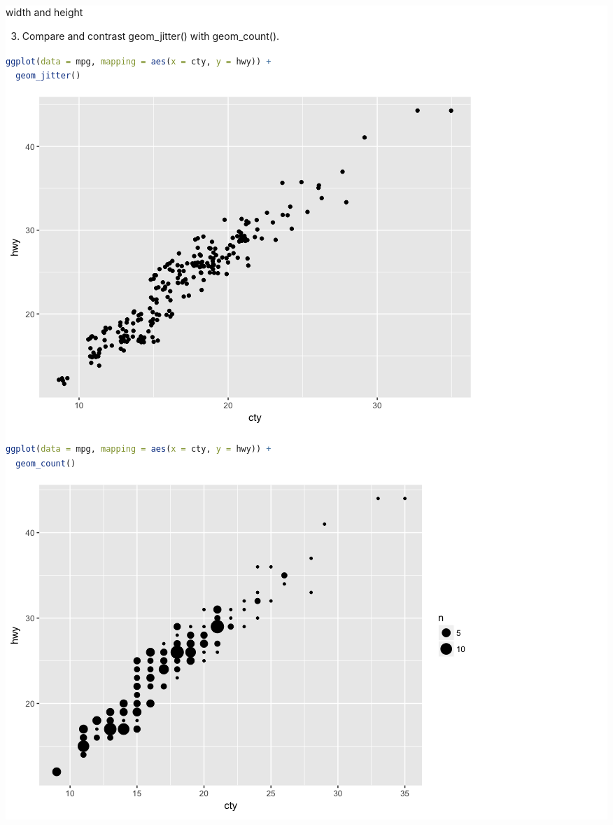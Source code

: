 width and height


3. Compare and contrast geom_jitter() with geom_count().

```r
ggplot(data = mpg, mapping = aes(x = cty, y = hwy)) + 
  geom_jitter()
```

![](Assignment_Kim.Seungmo_05032017_files/figure-html/unnamed-chunk-13-1.png)

```r
ggplot(data = mpg, mapping = aes(x = cty, y = hwy)) + 
  geom_count()
```

![](Assignment_Kim.Seungmo_05032017_files/figure-html/unnamed-chunk-13-2.png)